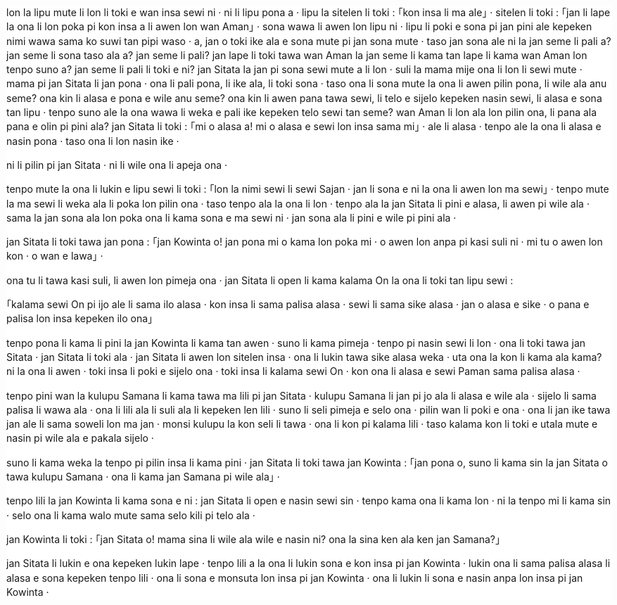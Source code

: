 
lon la lipu mute li lon li toki e wan insa sewi ni · ni li lipu pona a · lipu la sitelen li toki : ｢kon insa li ma ale｣ · sitelen li toki : ｢jan li lape la ona li lon poka pi kon insa a li awen lon wan Aman｣ · sona wawa li awen lon lipu ni · lipu li poki e sona pi jan pini ale kepeken nimi wawa sama ko suwi tan pipi waso · a, jan o toki ike ala e sona mute pi jan sona mute · taso jan sona ale ni la jan seme li pali a? jan seme li sona taso ala a? jan seme li pali? jan lape li toki tawa wan Aman la jan seme li kama tan lape li kama wan Aman lon tenpo suno a? jan seme li pali li toki e ni? jan Sitata la jan pi sona sewi mute a li lon · suli la mama mije ona li lon li sewi mute · mama pi jan Sitata li jan pona · ona li pali pona, li ike ala, li toki sona · taso ona li sona mute la ona li awen pilin pona, li wile ala anu seme? ona kin li alasa e pona e wile anu seme? ona kin li awen pana tawa sewi, li telo e sijelo kepeken nasin sewi, li alasa e sona tan lipu · tenpo suno ale la ona wawa li weka e pali ike kepeken telo sewi tan seme? wan Aman li lon ala lon pilin ona, li pana ala pana e olin pi pini ala? jan Sitata li toki : ｢mi o alasa a! mi o alasa e sewi lon insa sama mi｣ · ale li alasa · tenpo ale la ona li alasa e nasin pona · taso ona li lon nasin ike ·

ni li pilin pi jan Sitata · ni li wile ona li apeja ona ·

tenpo mute la ona li lukin e lipu sewi li toki : ｢lon la nimi sewi li sewi Sajan · jan li sona e ni la ona li awen lon ma sewi｣ · tenpo mute la ma sewi li weka ala li poka lon pilin ona · taso tenpo ala la ona li lon · tenpo ala la jan Sitata li pini e alasa, li awen pi wile ala · sama la jan sona ala lon poka ona li kama sona e ma sewi ni · jan sona ala li pini e wile pi pini ala ·

jan Sitata li toki tawa jan pona : ｢jan Kowinta o! jan pona mi o kama lon poka mi · o awen lon anpa pi kasi suli ni · mi tu o awen lon kon · o wan e lawa｣ ·

ona tu li tawa kasi suli, li awen lon pimeja ona · jan Sitata li open li kama kalama On la ona li toki tan lipu sewi :

｢kalama sewi On pi ijo ale li sama ilo alasa ·
kon insa li sama palisa alasa ·
sewi li sama sike alasa ·
jan o alasa e sike ·
o pana e palisa lon insa kepeken ilo ona｣

tenpo pona li kama li pini la jan Kowinta li kama tan awen · suno li kama pimeja · tenpo pi nasin sewi li lon · ona li toki tawa jan Sitata · jan Sitata li toki ala · jan Sitata li awen lon sitelen insa · ona li lukin tawa sike alasa weka · uta ona la kon li kama ala kama? ni la ona li awen · toki insa li poki e sijelo ona · toki insa li kalama sewi On · kon ona li alasa e sewi Paman sama palisa alasa ·

tenpo pini wan la kulupu Samana li kama tawa ma lili pi jan Sitata · kulupu Samana li jan pi jo ala li alasa e wile ala · sijelo li sama palisa li wawa ala · ona li lili ala li suli ala li kepeken len lili · suno li seli pimeja e selo ona · pilin wan li poki e ona · ona li jan ike tawa jan ale li sama soweli lon ma jan · monsi kulupu la kon seli li tawa · ona li kon pi kalama lili · taso kalama kon li toki e utala mute e nasin pi wile ala e pakala sijelo ·

suno li kama weka la tenpo pi pilin insa li kama pini · jan Sitata li toki tawa jan Kowinta : ｢jan pona o, suno li kama sin la jan Sitata o tawa kulupu Samana · ona li kama jan Samana pi wile ala｣ ·

tenpo lili la jan Kowinta li kama sona e ni : jan Sitata li open e nasin sewi sin · tenpo kama ona li kama lon · ni la tenpo mi li kama sin · selo ona li kama walo mute sama selo kili pi telo ala ·

jan Kowinta li toki : ｢jan Sitata o! mama sina li wile ala wile e nasin ni? ona la sina ken ala ken jan Samana?｣

jan Sitata li lukin e ona kepeken lukin lape · tenpo lili a la ona li lukin sona e kon insa pi jan Kowinta · lukin ona li sama palisa alasa li alasa e sona kepeken tenpo lili · ona li sona e monsuta lon insa pi jan Kowinta · ona li lukin li sona e nasin anpa lon insa pi jan Kowinta ·
